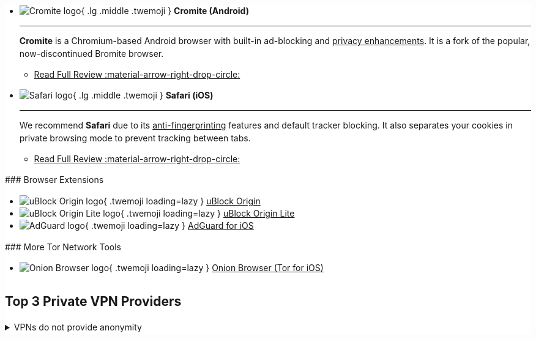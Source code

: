 - ![Cromite logo](assets/img/browsers/cromite.svg){ .lg .middle .twemoji } **Cromite (Android)**

    ---

    **Cromite** is a Chromium-based Android browser with built-in ad-blocking and [privacy enhancements](https://github.com/uazo/cromite/blob/master/docs/FEATURES.md). It is a fork of the popular, now-discontinued Bromite browser.

    - [Read Full Review :material-arrow-right-drop-circle:](mobile-browsers.md#cromite-android)

- ![Safari logo](assets/img/browsers/safari.svg){ .lg .middle .twemoji } **Safari (iOS)**

    ---

    We recommend **Safari** due to its [anti-fingerprinting](https://webkit.org/blog/15697/private-browsing-2-0) features and default tracker blocking. It also separates your cookies in private browsing mode to prevent tracking between tabs.

    - [Read Full Review :material-arrow-right-drop-circle:](mobile-browsers.md#safari-ios)

</div>

<div class="grid" markdown>

<div markdown>
### Browser Extensions

<div class="grid cards" markdown>

- ![uBlock Origin logo](assets/img/browsers/ublock_origin.svg){ .twemoji loading=lazy } [uBlock Origin](browser-extensions.md#ublock-origin)
- ![uBlock Origin Lite logo](assets/img/browsers/ublock_origin_lite.svg){ .twemoji loading=lazy } [uBlock Origin Lite](browser-extensions.md#ublock-origin-lite)
- ![AdGuard logo](assets/img/browsers/adguard.svg){ .twemoji loading=lazy } [AdGuard for iOS](browser-extensions.md#adguard)

</div>

</div>

<div markdown>
### More Tor Network Tools

<div class="grid cards" markdown>

- ![Onion Browser logo](assets/img/self-contained-networks/onion_browser.svg){ .twemoji loading=lazy } [Onion Browser (Tor for iOS)](tor.md#onion-browser-ios)

</div>

</div>

</div>

## Top 3 Private VPN Providers

<details class="danger" markdown><summary>VPNs do not provide anonymity</summary></details>

<div class="grid cards" markdown>
